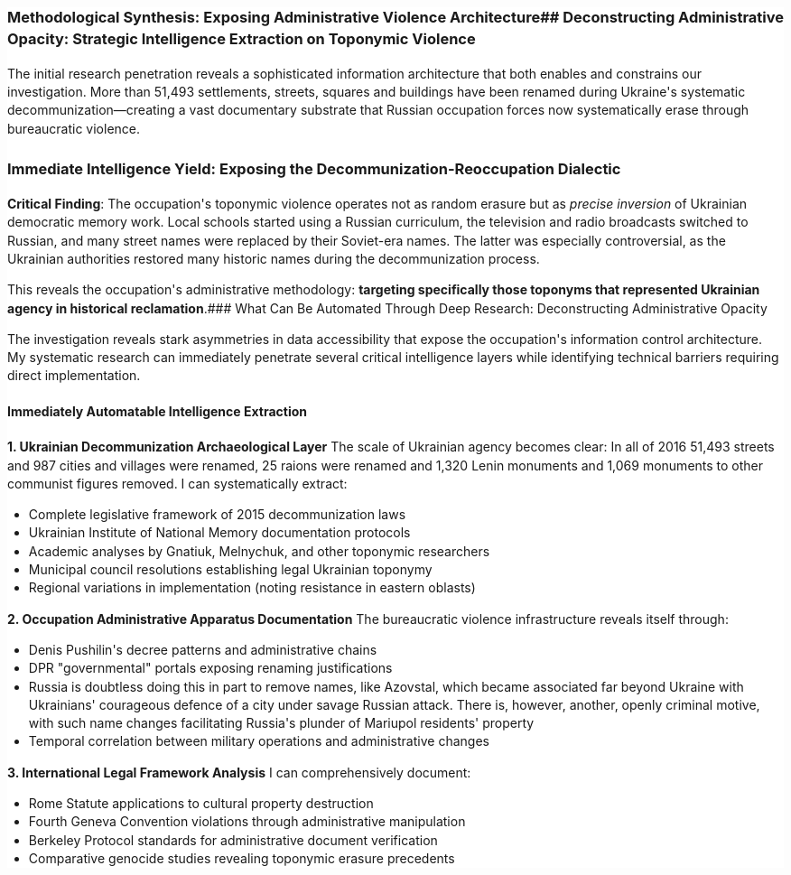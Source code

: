### Methodological Synthesis: Exposing Administrative Violence Architecture## Deconstructing Administrative Opacity: Strategic Intelligence Extraction on Toponymic Violence

The initial research penetration reveals a sophisticated information architecture that both enables and constrains our investigation. More than 51,493 settlements, streets, squares and buildings have been renamed during Ukraine's systematic decommunization—creating a vast documentary substrate that Russian occupation forces now systematically erase through bureaucratic violence.

### Immediate Intelligence Yield: Exposing the Decommunization-Reoccupation Dialectic

**Critical Finding**: The occupation's toponymic violence operates not as random erasure but as *precise inversion* of Ukrainian democratic memory work. Local schools started using a Russian curriculum, the television and radio broadcasts switched to Russian, and many street names were replaced by their Soviet-era names. The latter was especially controversial, as the Ukrainian authorities restored many historic names during the decommunization process.

This reveals the occupation's administrative methodology: **targeting specifically those toponyms that represented Ukrainian agency in historical reclamation**.### What Can Be Automated Through Deep Research: Deconstructing Administrative Opacity

The investigation reveals stark asymmetries in data accessibility that expose the occupation's information control architecture. My systematic research can immediately penetrate several critical intelligence layers while identifying technical barriers requiring direct implementation.

#### Immediately Automatable Intelligence Extraction

**1. Ukrainian Decommunization Archaeological Layer**
The scale of Ukrainian agency becomes clear: In all of 2016 51,493 streets and 987 cities and villages were renamed, 25 raions were renamed and 1,320 Lenin monuments and 1,069 monuments to other communist figures removed. I can systematically extract:
- Complete legislative framework of 2015 decommunization laws
- Ukrainian Institute of National Memory documentation protocols
- Academic analyses by Gnatiuk, Melnychuk, and other toponymic researchers
- Municipal council resolutions establishing legal Ukrainian toponymy
- Regional variations in implementation (noting resistance in eastern oblasts)

**2. Occupation Administrative Apparatus Documentation**
The bureaucratic violence infrastructure reveals itself through:
- Denis Pushilin's decree patterns and administrative chains
- DPR "governmental" portals exposing renaming justifications
- Russia is doubtless doing this in part to remove names, like Azovstal, which became associated far beyond Ukraine with Ukrainians' courageous defence of a city under savage Russian attack. There is, however, another, openly criminal motive, with such name changes facilitating Russia's plunder of Mariupol residents' property
- Temporal correlation between military operations and administrative changes

**3. International Legal Framework Analysis**
I can comprehensively document:
- Rome Statute applications to cultural property destruction
- Fourth Geneva Convention violations through administrative manipulation
- Berkeley Protocol standards for administrative document verification
- Comparative genocide studies revealing toponymic erasure precedents
